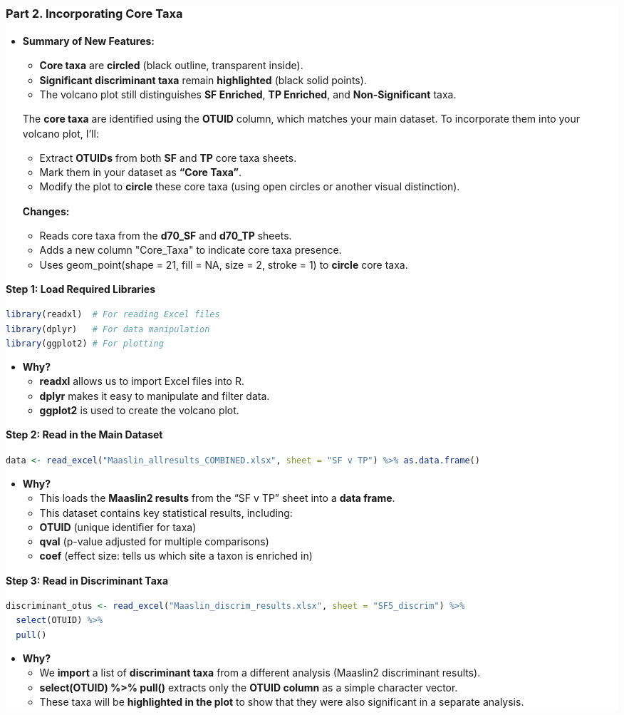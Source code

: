 
### Part 2. Incorporating Core Taxa

- **Summary of New Features:**
    - **Core taxa** are **circled** (black outline, transparent inside).
    - **Significant discriminant taxa** remain **highlighted** (black solid points).
    - The volcano plot still distinguishes **SF Enriched**, **TP Enriched**, and **Non-Significant** taxa.
    
    The **core taxa** are identified using the **OTUID** column, which matches your main dataset. To incorporate them into your volcano plot, I’ll:
    
    - Extract **OTUIDs** from both **SF** and **TP** core taxa sheets.
    - Mark them in your dataset as **“Core Taxa”**.
    - Modify the plot to **circle** these core taxa (using open circles or another visual distinction).
    
    **Changes:**
    
    - Reads core taxa from the **d70_SF** and **d70_TP** sheets.
    - Adds a new column "Core_Taxa" to indicate core taxa presence.
    - Uses geom_point(shape = 21, fill = NA, size = 2, stroke = 1) to **circle** core taxa.

**Step 1: Load Required Libraries**

```r
library(readxl)  # For reading Excel files
library(dplyr)   # For data manipulation
library(ggplot2) # For plotting
```

- **Why?**
    - **readxl** allows us to import Excel files into R.
    - **dplyr** makes it easy to manipulate and filter data.
    - **ggplot2** is used to create the volcano plot.
    

**Step 2: Read in the Main Dataset**

```r
data <- read_excel("Maaslin_allresults_COMBINED.xlsx", sheet = "SF v TP") %>% as.data.frame()
```

- **Why?**
    - This loads the **Maaslin2 results** from the “SF v TP” sheet into a **data frame**.
    - This dataset contains key statistical results, including:
    - **OTUID** (unique identifier for taxa)
    - **qval** (p-value adjusted for multiple comparisons)
    - **coef** (effect size: tells us which site a taxon is enriched in)

**Step 3: Read in Discriminant Taxa**

```r
discriminant_otus <- read_excel("Maaslin_discrim_results.xlsx", sheet = "SF5_discrim") %>%
  select(OTUID) %>%
  pull()
```

- **Why?**
    - We **import** a list of **discriminant taxa** from a different analysis (Maaslin2 discriminant results).
    - **select(OTUID) %>% pull()** extracts only the **OTUID column** as a simple character vector.
    - These taxa will be **highlighted in the plot** to show that they were also significant in a separate analysis.
